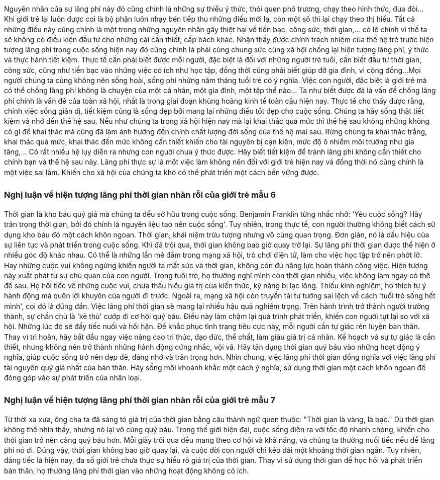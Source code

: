Nguyên nhân của sự lãng phí này đó cũng chính là những sự thiếu ý thức, thói quen phô trương, chạy theo hình thức, đua đòi… Khi giới trẻ lại luôn được coi là bộ phận luôn nhạy bén tiếp thu những điều mới lạ, còn một số thì lại chạy theo thị hiếu. Tất cả những điều này cũng chính là một trong những nguyên nhân gây thiệt hại về tiền bạc, công sức, thời gian,… có lẽ chính vì thế ta sẽ không có điều kiện đầu tư cho những cái cần thiết, cấp bách khác.
Nhận thấy được chính trách nhiệm của thế hệ trẻ trước hiện tượng lãng phí trong cuộc sống hiện nay đó cũng chính là phải cùng chung sức cùng xã hội chống lại hiện tượng lãng phí, ý thức và thực hành tiết kiệm. Thực tế cần phải biết được mỗi người, đặc biệt là đối với những người trẻ tuổi, cần biết đầu tư thời gian, công sức, cũng như tiền bạc vào những việc có ích như học tập, đồng thời cũng phải biết giúp đỡ gia đình, vì cộng đồng…Mọi người chúng ta cũng không nên sống hoài, sống phí những năm tháng tuổi trẻ có ý nghĩa.
Việc con người, đặc biệt là giới trẻ mà có thể chống lãng phí không là chuyện của một cá nhân, một gia đình, một tập thể nào… Ta như biết được đã là vấn đề chống lãng phí chính là vấn đề của toàn xã hội, nhất là trong giai đoạn khủng hoảng kinh tế toàn cầu hiện nay. Thực tế cho thấy được rằng, chính việc sống giản dị, tiết kiệm cũng là sống đẹp bởi mang lại những điều tốt đẹp cho cuộc sống. Chúng ta hãy sống thật tiết kiệm và nhớ đến thế hệ sau. Nếu như chúng ta trong xã hội hiện nay mà lại khai thác quá mức thì thế hệ sau không những không có gì để khai thác mà cũng đã làm ảnh hưởng đến chính chất lượng đời sống của thế hệ mai sau. Rừng chúng ta khai thác trắng, khai thác quá mức, khai thác đến mức không cần thiết khiến cho tài nguyên bị cạn kiện, mức độ ô nhiễm môi trường như gia tăng,… Có rất nhiều hệ lụy diễn ra nhưng con người chưa ý thức được. Hãy biết tiết kiệm để tránh lãng phí không cần thiết cho chính bạn và thế hệ sau này.
Lãng phí thực sự là một việc làm không nên đối với giới trẻ hiện nay và đồng thời nó cũng chính là một việc sai lầm. Khiến cho xã hội của chúng ta khó có thể phát triển một cách bền vững được.
### Nghị luận về hiện tượng lãng phí thời gian nhàn rỗi của giới trẻ mẫu 6
Thời gian là kho báu quý giá mà chúng ta đều sở hữu trong cuộc sống. Benjamin Franklin từng nhắc nhở: 'Yêu cuộc sống? Hãy trân trọng thời gian, bởi đó chính là nguyên liệu tạo nên cuộc sống'. Tuy nhiên, trong thực tế, con người thường không biết cách sử dụng kho báu đó một cách khôn ngoan.
Thời gian, khái niệm trừu tượng nhưng vô cùng quan trọng. Đơn giản, nó là dấu hiệu của sự liên tục và phát triển trong cuộc sống. Khi đã trôi qua, thời gian không bao giờ quay trở lại.
Sự lãng phí thời gian được thể hiện ở nhiều góc độ khác nhau. Có thể là những lần mê đắm trong mạng xã hội, trò chơi điện tử, làm cho việc học tập trở nên phớt lờ. Hay những cuộc vui không ngừng khiến người ta mất sức và thời gian, không còn đủ năng lực hoàn thành công việc.
Hiện tượng này xuất phát từ sự chủ quan của con người. Trong tuổi trẻ, họ thường nghĩ mình còn thời gian nhiều, việc không làm ngay có thể để sau. Họ hối tiếc về những cuộc vui, chưa thấu hiểu giá trị của kiến thức, kỹ năng bị lạc lõng. Thiếu kinh nghiệm, họ thích tự ý hành động mà quên lời khuyên của người đi trước. Ngoài ra, mạng xã hội còn truyền tải tư tưởng sai lệch về cách 'tuổi trẻ sống hết mình', coi đó là đúng đắn.
Việc lãng phí thời gian sẽ mang lại nhiều hậu quả nghiêm trọng. Trên hành trình trở thành người trưởng thành, sự chần chừ là 'kẻ thù' cướp đi cơ hội quý báu. Điều này làm chậm lại quá trình phát triển, khiến con người tụt lại so với xã hội. Những lúc đó sẽ đầy tiếc nuối và hối hận.
Để khắc phục tình trạng tiêu cực này, mỗi người cần tự giác rèn luyện bản thân. Thay vì trì hoãn, hãy bắt đầu ngay việc nâng cao tri thức, đạo đức, thể chất, làm giàu giá trị cá nhân. Kế hoạch và sự tự giác là cần thiết, nhưng không nên trở thành những hành động cứng nhắc, vội vã. Hãy tận dụng thời gian quý báu vào những hoạt động ý nghĩa, giúp cuộc sống trở nên đẹp đẽ, đáng nhớ và trân trọng hơn.
Nhìn chung, việc lãng phí thời gian đồng nghĩa với việc lãng phí tài nguyên quý giá nhất của bản thân. Hãy sống mỗi khoảnh khắc một cách ý nghĩa, sử dụng thời gian một cách khôn ngoan để đóng góp vào sự phát triển của nhân loại.
### Nghị luận về hiện tượng lãng phí thời gian nhàn rỗi của giới trẻ mẫu 7
Từ thời xa xưa, ông cha ta đã sáng tỏ giá trị của thời gian bằng câu thành ngữ quen thuộc: "Thời gian là vàng, là bạc." Dù thời gian không thể nhìn thấy, nhưng nó lại vô cùng quý báu. Trong thế giới hiện đại, cuộc sống diễn ra với tốc độ nhanh chóng, khiến cho thời gian trở nên càng quý báu hơn. Mỗi giây trôi qua đều mang theo cơ hội và khả năng, và chúng ta thường nuối tiếc nếu để lãng phí nó đi.
Đúng vậy, thời gian không bao giờ quay lại, và cuộc đời con người chỉ kéo dài một khoảng thời gian ngắn. Tuy nhiên, đáng tiếc là hiện nay, đa số giới trẻ chưa thực sự hiểu rõ giá trị của thời gian. Thay vì sử dụng thời gian để học hỏi và phát triển bản thân, họ thường lãng phí thời gian vào những hoạt động không có ích.